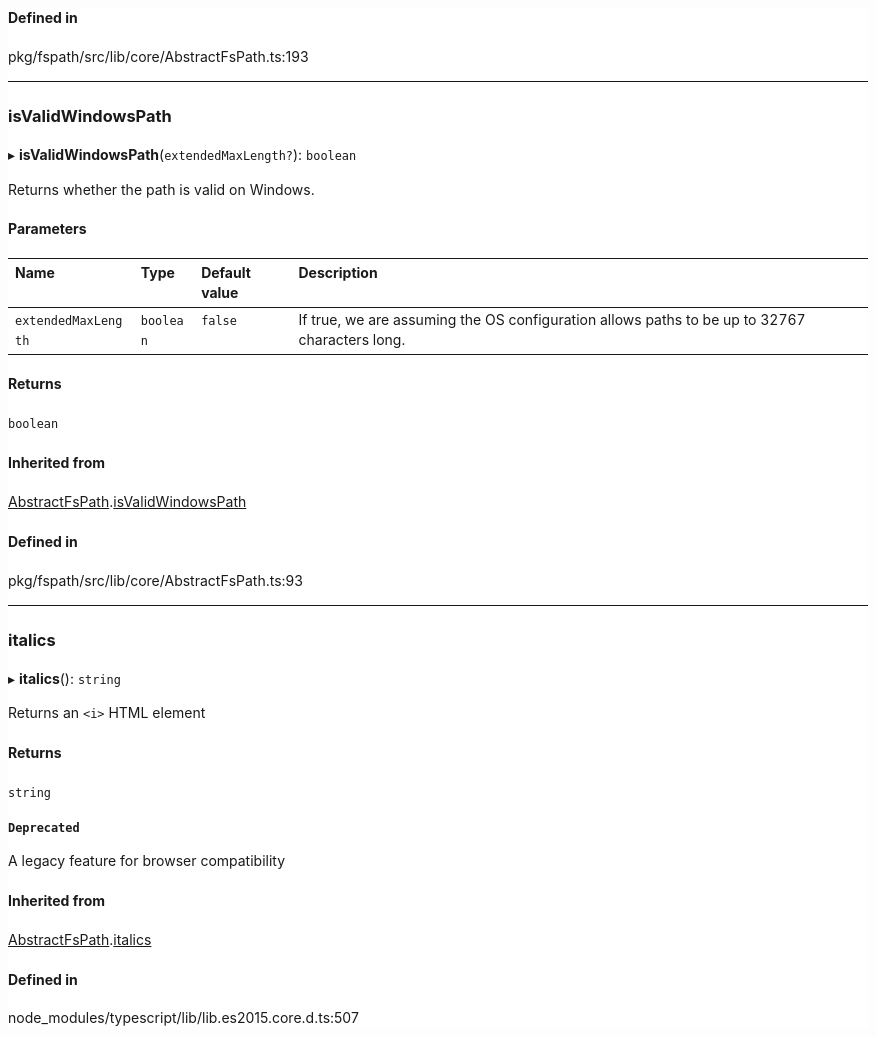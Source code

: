 #### Defined in

pkg/fspath/src/lib/core/AbstractFsPath.ts:193

___

### isValidWindowsPath

▸ **isValidWindowsPath**(`extendedMaxLength?`): `boolean`

Returns whether the path is valid on Windows.

#### Parameters

| Name | Type | Default value | Description |
| :------ | :------ | :------ | :------ |
| `extendedMaxLength` | `boolean` | `false` | If true, we are assuming the OS configuration allows paths to be up to 32767 characters long. |

#### Returns

`boolean`

#### Inherited from

[AbstractFsPath](https://github.com/bemoje/tsmono/blob/main/pkg/fspath/docs/md/classes/AbstractFsPath.md).[isValidWindowsPath](https://github.com/bemoje/tsmono/blob/main/pkg/fspath/docs/md/classes/AbstractFsPath.md#isvalidwindowspath)

#### Defined in

pkg/fspath/src/lib/core/AbstractFsPath.ts:93

___

### italics

▸ **italics**(): `string`

Returns an `<i>` HTML element

#### Returns

`string`

**`Deprecated`**

A legacy feature for browser compatibility

#### Inherited from

[AbstractFsPath](https://github.com/bemoje/tsmono/blob/main/pkg/fspath/docs/md/classes/AbstractFsPath.md).[italics](https://github.com/bemoje/tsmono/blob/main/pkg/fspath/docs/md/classes/AbstractFsPath.md#italics)

#### Defined in

node_modules/typescript/lib/lib.es2015.core.d.ts:507
